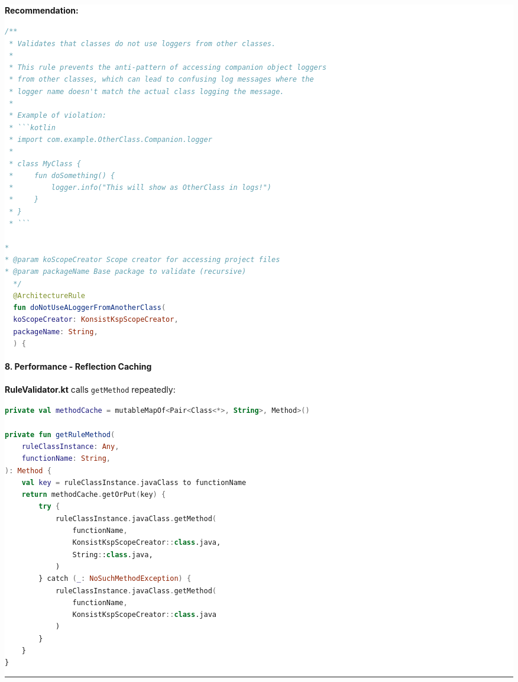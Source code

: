 **Recommendation:**

```kotlin
/**
 * Validates that classes do not use loggers from other classes.
 * 
 * This rule prevents the anti-pattern of accessing companion object loggers
 * from other classes, which can lead to confusing log messages where the
 * logger name doesn't match the actual class logging the message.
 * 
 * Example of violation:
 * ```kotlin
 * import com.example.OtherClass.Companion.logger
 * 
 * class MyClass {
 *     fun doSomething() {
 *         logger.info("This will show as OtherClass in logs!")
 *     }
 * }
 * ```

*
* @param koScopeCreator Scope creator for accessing project files
* @param packageName Base package to validate (recursive)
  */
  @ArchitectureRule
  fun doNotUseALoggerFromAnotherClass(
  koScopeCreator: KonsistKspScopeCreator,
  packageName: String,
  ) {

```

#### 8. **Performance - Reflection Caching**

**RuleValidator.kt** calls `getMethod` repeatedly:

```kotlin
private val methodCache = mutableMapOf<Pair<Class<*>, String>, Method>()

private fun getRuleMethod(
    ruleClassInstance: Any,
    functionName: String,
): Method {
    val key = ruleClassInstance.javaClass to functionName
    return methodCache.getOrPut(key) {
        try {
            ruleClassInstance.javaClass.getMethod(
                functionName,
                KonsistKspScopeCreator::class.java,
                String::class.java,
            )
        } catch (_: NoSuchMethodException) {
            ruleClassInstance.javaClass.getMethod(
                functionName,
                KonsistKspScopeCreator::class.java
            )
        }
    }
}
```

---